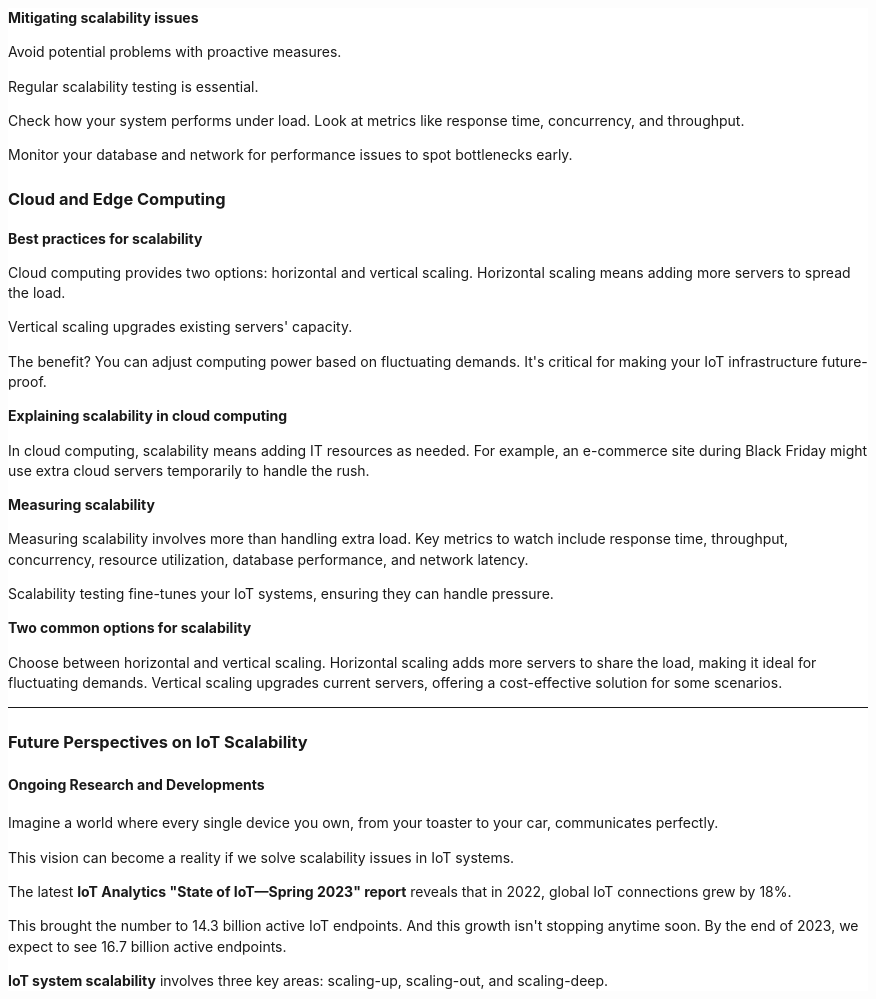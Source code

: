 **Mitigating scalability issues**

Avoid potential problems with proactive measures.

Regular scalability testing is essential.

Check how your system performs under load. Look at metrics like response time, concurrency, and throughput.

Monitor your database and network for performance issues to spot bottlenecks early.

### Cloud and Edge Computing

**Best practices for scalability**

Cloud computing provides two options: horizontal and vertical scaling. Horizontal scaling means adding more servers to spread the load.

Vertical scaling upgrades existing servers' capacity.

The benefit? You can adjust computing power based on fluctuating demands. It's critical for making your IoT infrastructure future-proof.

**Explaining scalability in cloud computing**

In cloud computing, scalability means adding IT resources as needed. For example, an e-commerce site during Black Friday might use extra cloud servers temporarily to handle the rush.

**Measuring scalability**

Measuring scalability involves more than handling extra load. Key metrics to watch include response time, throughput, concurrency, resource utilization, database performance, and network latency.

Scalability testing fine-tunes your IoT systems, ensuring they can handle pressure.

**Two common options for scalability**

Choose between horizontal and vertical scaling. Horizontal scaling adds more servers to share the load, making it ideal for fluctuating demands. Vertical scaling upgrades current servers, offering a cost-effective solution for some scenarios.

---

### Future Perspectives on IoT Scalability

#### Ongoing Research and Developments

Imagine a world where every single device you own, from your toaster to your car, communicates perfectly.

This vision can become a reality if we solve scalability issues in IoT systems.

The latest **IoT Analytics "State of IoT—Spring 2023" report** reveals that in 2022, global IoT connections grew by 18%.

This brought the number to 14.3 billion active IoT endpoints. And this growth isn't stopping anytime soon. By the end of 2023, we expect to see 16.7 billion active endpoints.

**IoT system scalability** involves three key areas: scaling-up, scaling-out, and scaling-deep.
